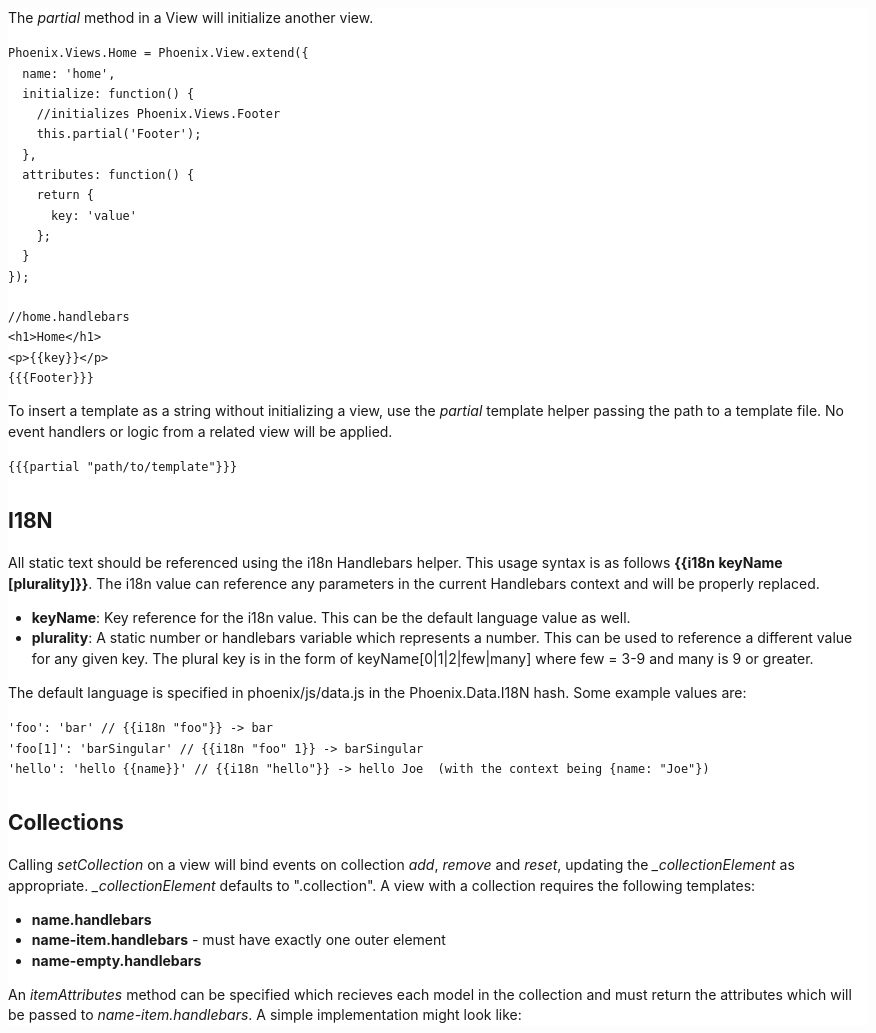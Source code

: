 The *partial* method in a View will initialize another view.

    Phoenix.Views.Home = Phoenix.View.extend({
      name: 'home',
      initialize: function() {
        //initializes Phoenix.Views.Footer
        this.partial('Footer');
      },
      attributes: function() {
        return {
          key: 'value'
        };
      }
    });

    //home.handlebars
    <h1>Home</h1>
    <p>{{key}}</p>
    {{{Footer}}}

To insert a template as a string without initializing a view, use the *partial* template helper passing the path to a template file. No event handlers or logic from a related view will be applied.

    {{{partial "path/to/template"}}}

## I18N
All static text should be referenced using the i18n Handlebars helper.
This usage syntax is as follows **{{i18n keyName [plurality]}}**.  The i18n value can reference any parameters in the current Handlebars context and will be properly replaced.

- **keyName**: Key reference for the i18n value.  This can be the default language value as well.
- **plurality**: A static number or handlebars variable which represents a number.  This can be used to reference a different value for any given key.  The plural key is in the form of keyName[0|1|2|few|many] where few = 3-9 and many is 9 or greater.

The default language is specified in phoenix/js/data.js in the Phoenix.Data.I18N hash.  Some example values are:

    'foo': 'bar' // {{i18n "foo"}} -> bar
    'foo[1]': 'barSingular' // {{i18n "foo" 1}} -> barSingular
    'hello': 'hello {{name}}' // {{i18n "hello"}} -> hello Joe  (with the context being {name: "Joe"})

## Collections
Calling *setCollection* on a view will bind events on collection *add*, *remove* and *reset*, updating the *_collectionElement* as appropriate. *_collectionElement* defaults to ".collection". A view with a collection requires the following templates:

- **name.handlebars**
- **name-item.handlebars** - must have exactly one outer element
- **name-empty.handlebars**

An *itemAttributes* method can be specified which recieves each model in the collection and must return the attributes which will be passed to *name-item.handlebars*. A simple implementation might look like:
